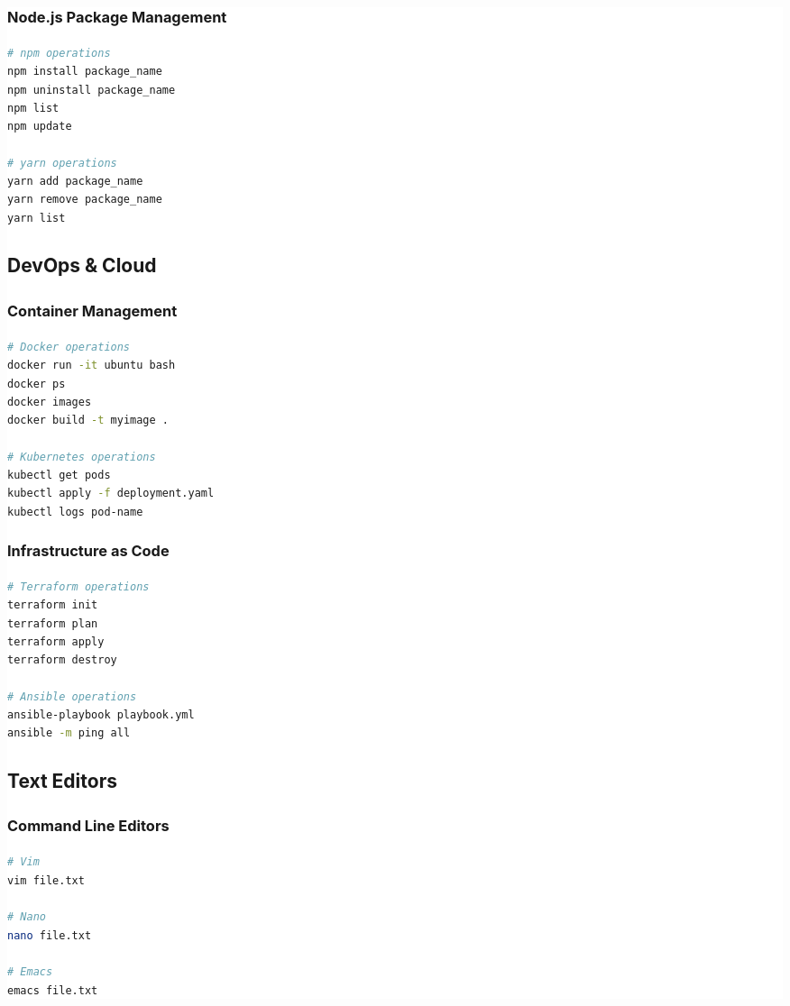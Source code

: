 ### Node.js Package Management

```bash
# npm operations
npm install package_name
npm uninstall package_name
npm list
npm update

# yarn operations
yarn add package_name
yarn remove package_name
yarn list
```

## DevOps & Cloud

### Container Management

```bash
# Docker operations
docker run -it ubuntu bash
docker ps
docker images
docker build -t myimage .

# Kubernetes operations
kubectl get pods
kubectl apply -f deployment.yaml
kubectl logs pod-name
```

### Infrastructure as Code

```bash
# Terraform operations
terraform init
terraform plan
terraform apply
terraform destroy

# Ansible operations
ansible-playbook playbook.yml
ansible -m ping all
```

## Text Editors

### Command Line Editors

```bash
# Vim
vim file.txt

# Nano
nano file.txt

# Emacs
emacs file.txt
```
